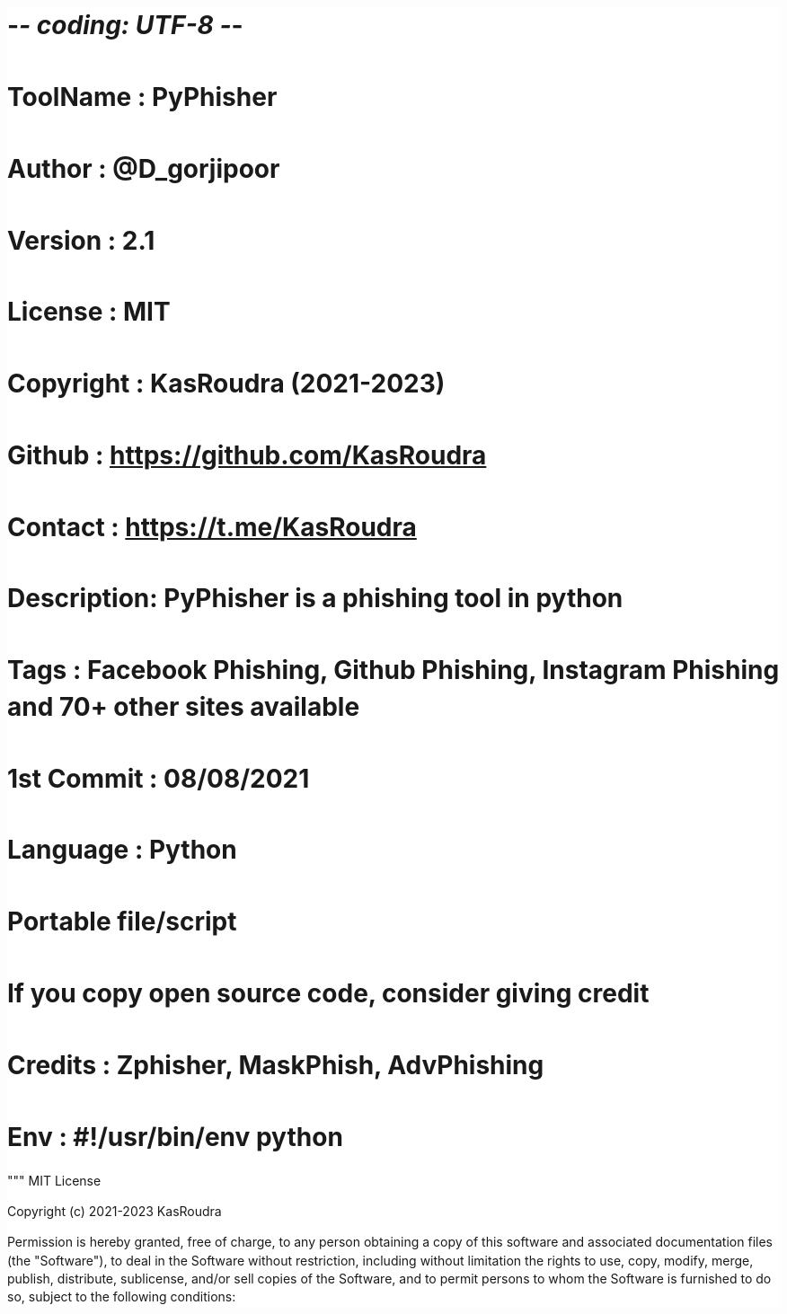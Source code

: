 # -*- coding: UTF-8 -*-
# ToolName   : PyPhisher
# Author     : @D_gorjipoor
# Version    : 2.1
# License    : MIT
# Copyright  : KasRoudra (2021-2023)
# Github     : https://github.com/KasRoudra
# Contact    : https://t.me/KasRoudra
# Description: PyPhisher is a phishing tool in python
# Tags       : Facebook Phishing, Github Phishing, Instagram Phishing and 70+ other sites available
# 1st Commit : 08/08/2021
# Language   : Python
# Portable file/script
# If you copy open source code, consider giving credit
# Credits    : Zphisher, MaskPhish, AdvPhishing
# Env        : #!/usr/bin/env python

"""
MIT License

Copyright (c) 2021-2023 KasRoudra

Permission is hereby granted, free of charge, to any person obtaining a copy
of this software and associated documentation files (the "Software"), to deal
in the Software without restriction, including without limitation the rights
to use, copy, modify, merge, publish, distribute, sublicense, and/or sell
copies of the Software, and to permit persons to whom the Software is
furnished to do so, subject to the following conditions:
